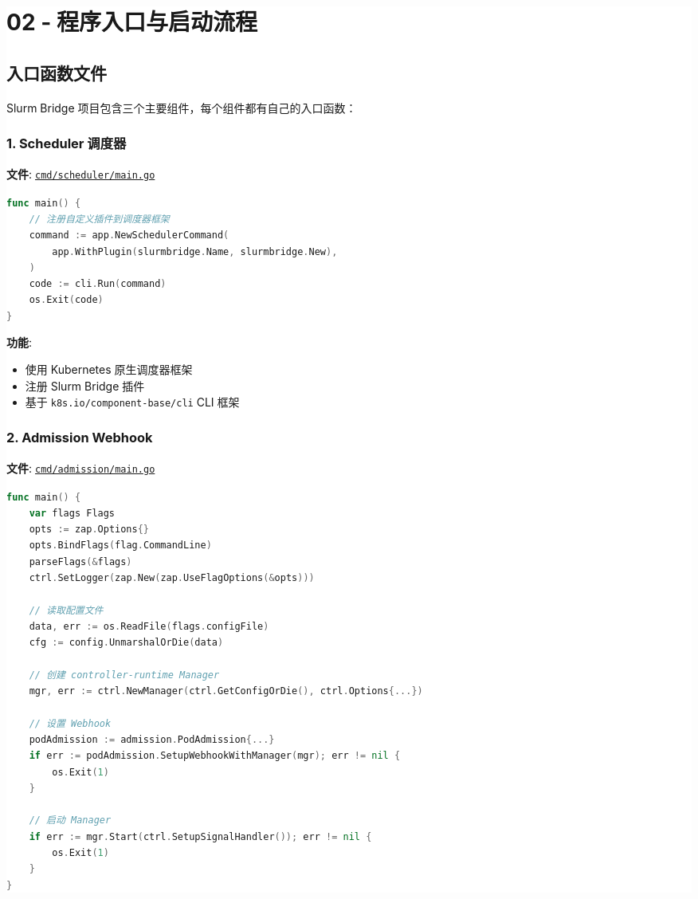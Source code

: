 # 02 - 程序入口与启动流程

## 入口函数文件

Slurm Bridge 项目包含三个主要组件，每个组件都有自己的入口函数：

### 1. Scheduler 调度器
**文件**: [`cmd/scheduler/main.go`](../../cmd/scheduler/main.go:20)

```go
func main() {
    // 注册自定义插件到调度器框架
    command := app.NewSchedulerCommand(
        app.WithPlugin(slurmbridge.Name, slurmbridge.New),
    )
    code := cli.Run(command)
    os.Exit(code)
}
```

**功能**:
- 使用 Kubernetes 原生调度器框架
- 注册 Slurm Bridge 插件
- 基于 `k8s.io/component-base/cli` CLI 框架

### 2. Admission Webhook
**文件**: [`cmd/admission/main.go`](../../cmd/admission/main.go:70)

```go
func main() {
    var flags Flags
    opts := zap.Options{}
    opts.BindFlags(flag.CommandLine)
    parseFlags(&flags)
    ctrl.SetLogger(zap.New(zap.UseFlagOptions(&opts)))

    // 读取配置文件
    data, err := os.ReadFile(flags.configFile)
    cfg := config.UnmarshalOrDie(data)

    // 创建 controller-runtime Manager
    mgr, err := ctrl.NewManager(ctrl.GetConfigOrDie(), ctrl.Options{...})

    // 设置 Webhook
    podAdmission := admission.PodAdmission{...}
    if err := podAdmission.SetupWebhookWithManager(mgr); err != nil {
        os.Exit(1)
    }

    // 启动 Manager
    if err := mgr.Start(ctrl.SetupSignalHandler()); err != nil {
        os.Exit(1)
    }
}
```
